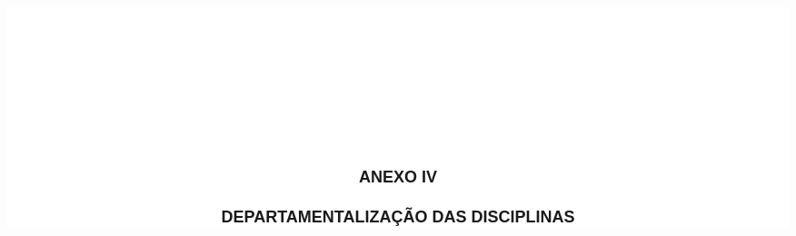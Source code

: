 <P>&nbsp;</P>
<P>&nbsp;</P>
</FONT><FONT SIZE=2><P ALIGN="CENTER">&nbsp;</P>
</FONT><P ALIGN="CENTER">&nbsp;</P>
<P ALIGN="CENTER">&nbsp;</P>
<B><FONT FACE="Arial" SIZE=4><P ALIGN="CENTER">ANEXO IV</P>
</FONT><FONT FACE="Arial"><P ALIGN="CENTER"></P>
</FONT><FONT FACE="Arial" SIZE=4><P ALIGN="CENTER">DEPARTAMENTALIZA&Ccedil;&Atilde;O DAS DISCIPLINAS</P>
</B></FONT><FONT FACE="Arial"><P ALIGN="JUSTIFY"></P>
